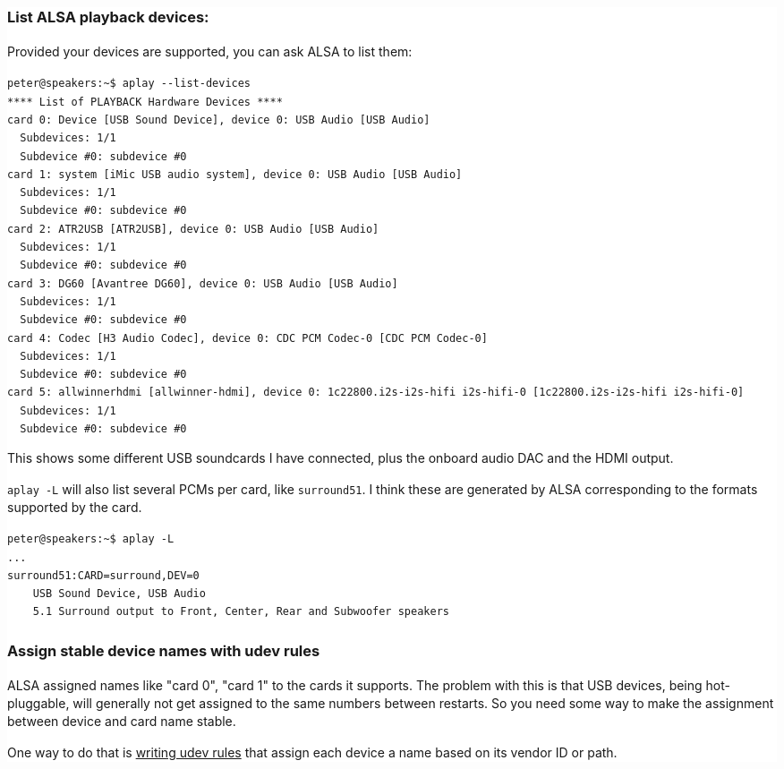 ### List ALSA playback devices:

Provided your devices are supported, you can ask ALSA to list them:

```
peter@speakers:~$ aplay --list-devices
**** List of PLAYBACK Hardware Devices ****
card 0: Device [USB Sound Device], device 0: USB Audio [USB Audio]
  Subdevices: 1/1
  Subdevice #0: subdevice #0
card 1: system [iMic USB audio system], device 0: USB Audio [USB Audio]
  Subdevices: 1/1
  Subdevice #0: subdevice #0
card 2: ATR2USB [ATR2USB], device 0: USB Audio [USB Audio]
  Subdevices: 1/1
  Subdevice #0: subdevice #0
card 3: DG60 [Avantree DG60], device 0: USB Audio [USB Audio]
  Subdevices: 1/1
  Subdevice #0: subdevice #0
card 4: Codec [H3 Audio Codec], device 0: CDC PCM Codec-0 [CDC PCM Codec-0]
  Subdevices: 1/1
  Subdevice #0: subdevice #0
card 5: allwinnerhdmi [allwinner-hdmi], device 0: 1c22800.i2s-i2s-hifi i2s-hifi-0 [1c22800.i2s-i2s-hifi i2s-hifi-0]
  Subdevices: 1/1
  Subdevice #0: subdevice #0
```

This shows some different USB soundcards I have connected, plus the
onboard audio DAC and the HDMI output.

`aplay -L` will also list several PCMs per card, like `surround51`. I
think these are generated by ALSA corresponding to the formats
supported by the card.

```
peter@speakers:~$ aplay -L
...
surround51:CARD=surround,DEV=0
    USB Sound Device, USB Audio
    5.1 Surround output to Front, Center, Rear and Subwoofer speakers
```

### Assign stable device names with udev rules

ALSA assigned names like "card 0", "card 1" to the cards it supports.
The problem with this is that USB devices, being hot-pluggable, will
generally not get assigned to the same numbers between restarts. So
you need some way to make the assignment between device and card name
stable.

One way to do that is [writing udev rules][udev] that
assign each device a name based on its vendor ID or path.

[udev]: http://www.alsa-project.org/main/index.php/Changing_card_IDs_with_udev


[orangepi]: http://www.orangepi.org/orangepiplus2e/
[dlink]: http://www.amazon.com/gp/product/B00008VFAF/ref=oh_details_o00_s00_i01?ie=UTF8&psc=1
[splitter]: https://www.amazon.com/Monoprice-BlackbirdTM-HDMI-Audio-Extractor/dp/B01B5FR722/ref=sr_1_2?dchild=1&keywords=7.1+hdmi+dac&qid=1596154189&sr=8-2
[kernel]: https://linux-sunxi.org/Linux_mainlining_effort#Status_Matrix
[shairport]: https://github.com/abrasive/shairport
[erj]: http://insanecoding.blogspot.com/2009/06/state-of-sound-in-linux-not-so-sorry.html
[message]: https://lists.freedesktop.org/archives/pulseaudio-discuss/2016-November/027206.html
[template]: ~/.ansible/templates/audio_udev_rules.j2
[hostvars file]: ~/.ansible/host_vars/speakers.local.yaml
[splitting]: https://alsa.opensrc.org/Splitting_front_and_rear_outputs_.asoundrc
[blog]: http://0pointer.de/blog/projects/when-pa-and-when-not.html
[dropouts]: https://wiki.archlinux.org/index.php/PulseAudio/Troubleshooting#Choppy_sound_with_analog_surround_sound_setup
[system mode]: https://www.freedesktop.org/wiki/Software/PulseAudio/Documentation/User/SystemWide/
[bad idea]: https://www.freedesktop.org/wiki/Software/PulseAudio/Documentation/User/WhatIsWrongWithSystemWide/
[dmix plugin]: https://alsa.opensrc.org/Dmix
[pairing]: https://core.docs.ubuntu.com/en/stacks/bluetooth/bluez/docs/reference/pairing/inbound
[agent]: https://www.kynetics.com/docs/2018/pairing_agents_bluez/
[thread]: https://www.linuxquestions.org/questions/linux-wireless-networking-41/setting-up-bluez-with-a-passkey-pin-to-be-used-as-headset-for-iphone-816003/
[template service]: https://www.stevenrombauts.be/2019/01/run-multiple-instances-of-the-same-systemd-unit/
[gmrender-resurrect]: https://github.com/hzeller/gmrender-resurrect/
[these instructions]: http://blog.scphillips.com/posts/2014/05/playing-music-on-a-raspberry-pi-using-upnp-and-dlna-v3/
[also these]: https://rootprompt.apatsch.net/2013/03/07/raspberry-pi-network-audio-player-pulseaudio-dlna-and-bluetooth-a2dp-part-2-dlna/
[toolchain]: https://docs.armbian.com/Developer-Guide_Build-Preparation/
[disable]: https://forum.armbian.com/topic/16489-config_rt_group_schedy-harmuflull-for-real-time-applications/
[jump through]: https://stackoverflow.com/a/60665456/1188636
[bunch of hoops]: https://mjmwired.net/kernel/Documentation/admin-guide/cgroup-v1/cgroups.rst
[cgroups]: https://www.freedesktop.org/wiki/Software/systemd/MyServiceCantGetRealtime/
[tips]: https://rigtorp.se/low-latency-guide/
[HZ-1000]: https://github.com/raboof/realtimeconfigquickscan/issues/4
[NO-HZ-FULL]: https://www.kernel.org/doc/html/latest/timers/no_hz.html
[cyclictest]: https://wiki.linuxfoundation.org/realtime/documentation/howto/tools/cyclictest/start
[guide]: https://wiki.linuxaudio.org/wiki/system_configuration#cyclictest
[permissions]: https://jackaudio.org/faq/linux_rt_config.html
[nonewprivs]: https://www.freedesktop.org/software/systemd/man/systemd.exec.html#NoNewPrivileges=
[control groups v2]: https://www.kernel.org/doc/html/latest/admin-guide/cgroup-v2.html
[headsup]: https://lwn.net/Articles/555923/
[systemdv2]: https://www.freedesktop.org/software/systemd/man/systemd.resource-control.html
[2020]: https://www.redhat.com/sysadmin/cgroups-part-one
[cgroup]: https://systemd.io/CGROUP_DELEGATION/
[exec]: https://www.freedesktop.org/software/systemd/man/systemd.exec.html